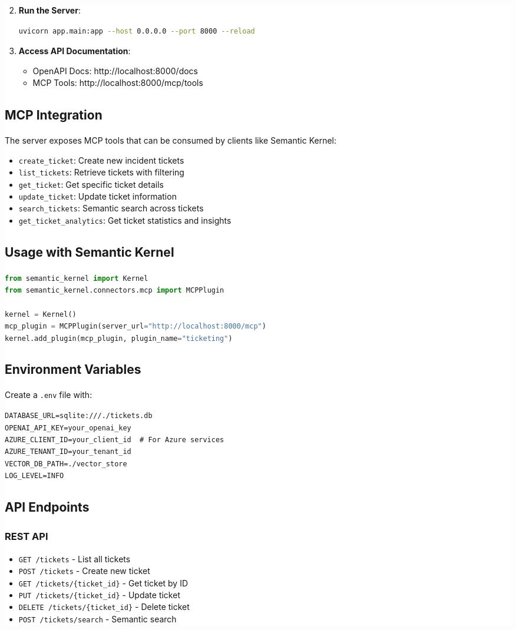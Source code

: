 2. **Run the Server**:
   ```bash
   uvicorn app.main:app --host 0.0.0.0 --port 8000 --reload
   ```

3. **Access API Documentation**:
   - OpenAPI Docs: http://localhost:8000/docs
   - MCP Tools: http://localhost:8000/mcp/tools

## MCP Integration

The server exposes MCP tools that can be consumed by clients like Semantic Kernel:

- `create_ticket`: Create new incident tickets
- `list_tickets`: Retrieve tickets with filtering
- `get_ticket`: Get specific ticket details
- `update_ticket`: Update ticket information
- `search_tickets`: Semantic search across tickets
- `get_ticket_analytics`: Get ticket statistics and insights

## Usage with Semantic Kernel

```python
from semantic_kernel import Kernel
from semantic_kernel.connectors.mcp import MCPPlugin

kernel = Kernel()
mcp_plugin = MCPPlugin(server_url="http://localhost:8000/mcp")
kernel.add_plugin(mcp_plugin, plugin_name="ticketing")
```

## Environment Variables

Create a `.env` file with:

```
DATABASE_URL=sqlite:///./tickets.db
OPENAI_API_KEY=your_openai_key
AZURE_CLIENT_ID=your_client_id  # For Azure services
AZURE_TENANT_ID=your_tenant_id
VECTOR_DB_PATH=./vector_store
LOG_LEVEL=INFO
```

## API Endpoints

### REST API
- `GET /tickets` - List all tickets
- `POST /tickets` - Create new ticket
- `GET /tickets/{ticket_id}` - Get ticket by ID
- `PUT /tickets/{ticket_id}` - Update ticket
- `DELETE /tickets/{ticket_id}` - Delete ticket
- `POST /tickets/search` - Semantic search
